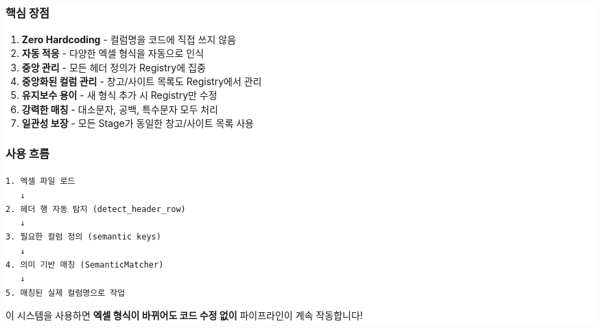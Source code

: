 ### 핵심 장점

1. **Zero Hardcoding** - 컬럼명을 코드에 직접 쓰지 않음
2. **자동 적응** - 다양한 엑셀 형식을 자동으로 인식
3. **중앙 관리** - 모든 헤더 정의가 Registry에 집중
4. **중앙화된 컬럼 관리** - 창고/사이트 목록도 Registry에서 관리
5. **유지보수 용이** - 새 형식 추가 시 Registry만 수정
6. **강력한 매칭** - 대소문자, 공백, 특수문자 모두 처리
7. **일관성 보장** - 모든 Stage가 동일한 창고/사이트 목록 사용

### 사용 흐름

```
1. 엑셀 파일 로드
   ↓
2. 헤더 행 자동 탐지 (detect_header_row)
   ↓
3. 필요한 컬럼 정의 (semantic keys)
   ↓
4. 의미 기반 매칭 (SemanticMatcher)
   ↓
5. 매칭된 실제 컬럼명으로 작업
```

이 시스템을 사용하면 **엑셀 형식이 바뀌어도 코드 수정 없이** 파이프라인이 계속 작동합니다!
